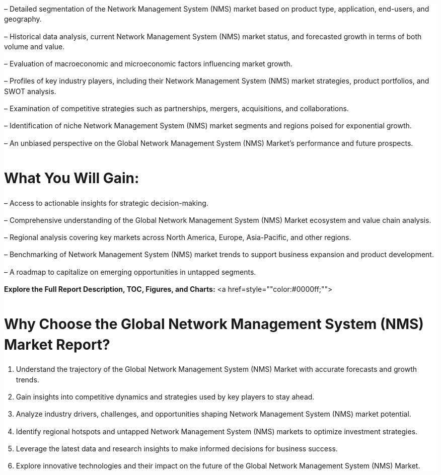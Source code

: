 – Detailed segmentation of the Network Management System (NMS) market based on product type, application, end-users, and geography.

– Historical data analysis, current Network Management System (NMS) market status, and forecasted growth in terms of both volume and value.

– Evaluation of macroeconomic and microeconomic factors influencing market growth.

– Profiles of key industry players, including their Network Management System (NMS) market strategies, product portfolios, and SWOT analysis.

– Examination of competitive strategies such as partnerships, mergers, acquisitions, and collaborations.

– Identification of niche Network Management System (NMS) market segments and regions poised for exponential growth.

– An unbiased perspective on the Global Network Management System (NMS) Market’s performance and future prospects.

# <strong>What You Will Gain:</strong>

– Access to actionable insights for strategic decision-making.

– Comprehensive understanding of the Global Network Management System (NMS) Market ecosystem and value chain analysis.

– Regional analysis covering key markets across North America, Europe, Asia-Pacific, and other regions.

– Benchmarking of Network Management System (NMS) market trends to support business expansion and product development.

– A roadmap to capitalize on emerging opportunities in untapped segments.

<strong>Explore the Full Report Description, TOC, Figures, and Charts:</strong>
<a href=style=""color:#0000ff;""></a>

# <strong>Why Choose the Global Network Management System (NMS) Market Report?</strong>

1. Understand the trajectory of the Global Network Management System (NMS) Market with accurate forecasts and growth trends.

2. Gain insights into competitive dynamics and strategies used by key players to stay ahead.

3. Analyze industry drivers, challenges, and opportunities shaping Network Management System (NMS) market potential.

4. Identify regional hotspots and untapped Network Management System (NMS) markets to optimize investment strategies.

5. Leverage the latest data and research insights to make informed decisions for business success.

6. Explore innovative technologies and their impact on the future of the Global Network Management System (NMS) Market.
